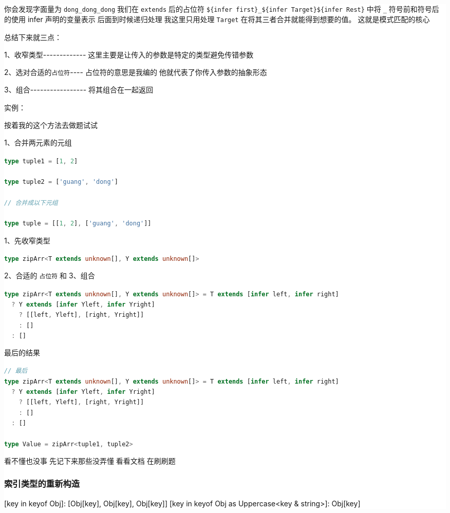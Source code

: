 你会发现字面量为 `dong_dong_dong` 我们在 `extends` 后的占位符 `${infer first}_${infer Target}${infer Rest}` 中将 `_` 符号前和符号后的使用 infer 声明的变量表示 后面到时候递归处理 我这里只用处理 `Target` 在将其三者合并就能得到想要的值。 这就是模式匹配的核心

总结下来就三点：

1、收窄类型------------- 这里主要是让传入的参数是特定的类型避免传错参数

2、选对合适的`占位符`---- 占位符的意思是我编的 他就代表了你传入参数的抽象形态

3、组合----------------- 将其组合在一起返回

实例：

按着我的这个方法去做题试试

1、合并两元素的元组

```ts
type tuple1 = [1, 2]

type tuple2 = ['guang', 'dong']

// 合并成以下元组

type tuple = [[1, 2], ['guang', 'dong']]
```

1、先收窄类型

```ts
type zipArr<T extends unknown[], Y extends unknown[]>
```

2、合适的 `占位符` 和 3、组合

```ts
type zipArr<T extends unknown[], Y extends unknown[]> = T extends [infer left, infer right]
  ? Y extends [infer Yleft, infer Yright]
    ? [[left, Yleft], [right, Yright]]
    : []
  : []
```

最后的结果

```ts
// 最后
type zipArr<T extends unknown[], Y extends unknown[]> = T extends [infer left, infer right]
  ? Y extends [infer Yleft, infer Yright]
    ? [[left, Yleft], [right, Yright]]
    : []
  : []

type Value = zipArr<tuple1, tuple2>
```

看不懂也没事 先记下来那些没弄懂 看看文档 在刷刷题

### 索引类型的重新构造


  [key in keyof Obj]: [Obj[key], Obj[key], Obj[key]]
  [key in keyof Obj as Uppercase<key & string>]: Obj[key]